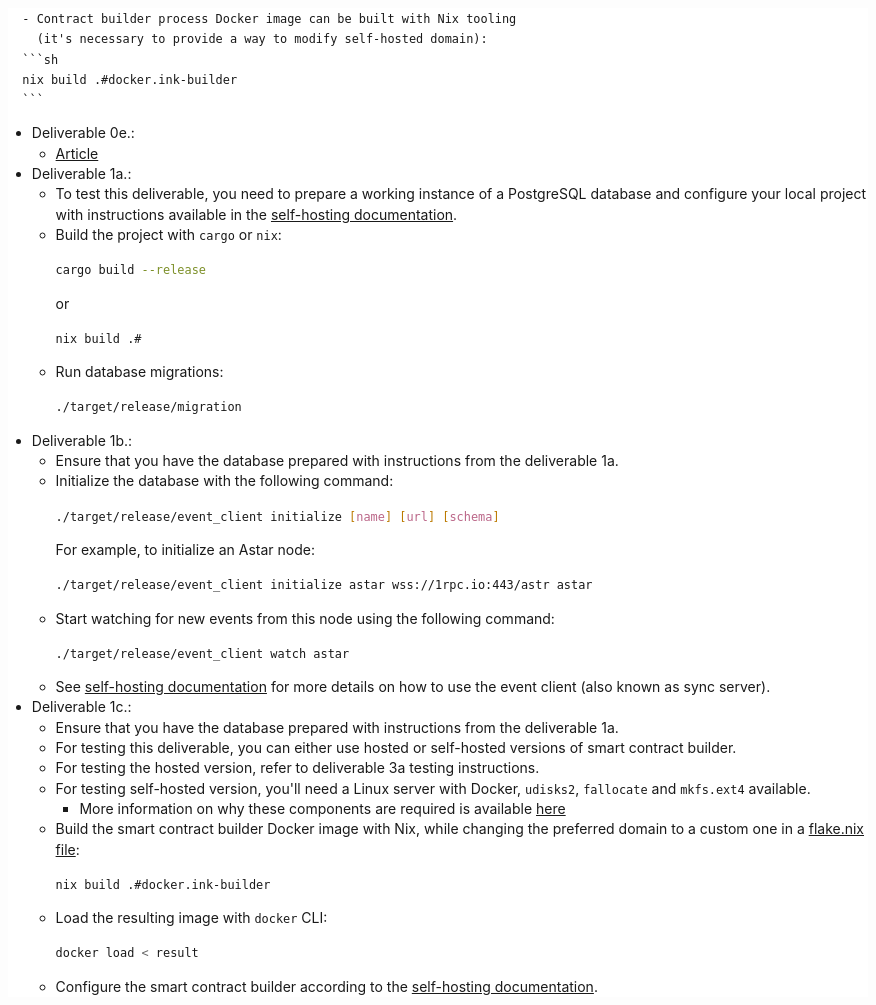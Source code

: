       - Contract builder process Docker image can be built with Nix tooling
        (it's necessary to provide a way to modify self-hosted domain):
      ```sh
      nix build .#docker.ink-builder
      ```
- Deliverable 0e.:
  - [Article](https://medium.com/brushfam/patron-is-your-one-stop-smart-contract-manager-for-polkadot-ecosystem-b1f89a48ba40)
- Deliverable 1a.:
  - To test this deliverable, you need to prepare a working instance of a PostgreSQL database and configure your local project
    with instructions available in the [self-hosting documentation](https://github.com/Brushfam/patron-backend/blob/master/docs/self-hosted.md).
  - Build the project with `cargo` or `nix`:
    ```sh
    cargo build --release
    ```
    or
    ```sh
    nix build .#
    ```
  - Run database migrations:
    ```sh
    ./target/release/migration
    ```
- Deliverable 1b.:
  - Ensure that you have the database prepared with instructions from the deliverable 1a.
  - Initialize the database with the following command:
    ```sh
    ./target/release/event_client initialize [name] [url] [schema]
    ```
    For example, to initialize an Astar node:
    ```sh
    ./target/release/event_client initialize astar wss://1rpc.io:443/astr astar
    ```
  - Start watching for new events from this node using the following command:
    ```sh
    ./target/release/event_client watch astar
    ```
  - See [self-hosting documentation](https://github.com/Brushfam/patron-backend/blob/master/docs/self-hosted.md) for more
    details on how to use the event client (also known as sync server).
- Deliverable 1c.:
  - Ensure that you have the database prepared with instructions from the deliverable 1a.
  - For testing this deliverable, you can either use hosted or self-hosted versions of smart contract builder.
  - For testing the hosted version, refer to deliverable 3a testing instructions.
  - For testing self-hosted version, you'll need a Linux server with Docker, `udisks2`, `fallocate` and `mkfs.ext4` available.
    - More information on why these components are required is available [here](https://github.com/Brushfam/patron-backend/blob/master/docs/self-hosted.md#smart-contract-builder)
  - Build the smart contract builder Docker image with Nix, while changing the preferred domain to a custom one in a
    [flake.nix file](https://github.com/Brushfam/patron-backend/blob/202c60325a51af0b7762e1b72e4d609adbbdd56e/flake.nix#L61):
    ```sh
    nix build .#docker.ink-builder
    ```
  - Load the resulting image with `docker` CLI:
    ```sh
    docker load < result
    ```
  - Configure the smart contract builder according to the [self-hosting documentation](https://github.com/Brushfam/patron-backend/blob/master/docs/self-hosted.md).